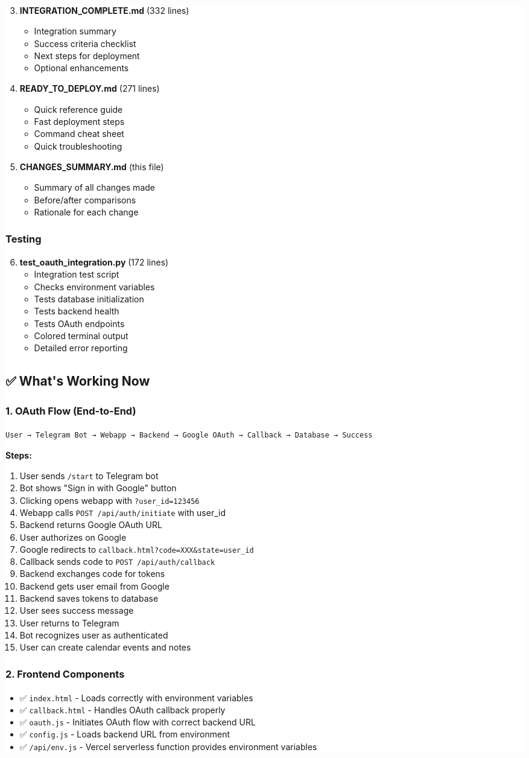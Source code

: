 3. **INTEGRATION_COMPLETE.md** (332 lines)
   - Integration summary
   - Success criteria checklist
   - Next steps for deployment
   - Optional enhancements

4. **READY_TO_DEPLOY.md** (271 lines)
   - Quick reference guide
   - Fast deployment steps
   - Command cheat sheet
   - Quick troubleshooting

5. **CHANGES_SUMMARY.md** (this file)
   - Summary of all changes made
   - Before/after comparisons
   - Rationale for each change

### Testing

6. **test_oauth_integration.py** (172 lines)
   - Integration test script
   - Checks environment variables
   - Tests database initialization
   - Tests backend health
   - Tests OAuth endpoints
   - Colored terminal output
   - Detailed error reporting

## ✅ What's Working Now

### 1. OAuth Flow (End-to-End)
```
User → Telegram Bot → Webapp → Backend → Google OAuth → Callback → Database → Success
```

**Steps:**
1. User sends `/start` to Telegram bot
2. Bot shows "Sign in with Google" button
3. Clicking opens webapp with `?user_id=123456`
4. Webapp calls `POST /api/auth/initiate` with user_id
5. Backend returns Google OAuth URL
6. User authorizes on Google
7. Google redirects to `callback.html?code=XXX&state=user_id`
8. Callback sends code to `POST /api/auth/callback`
9. Backend exchanges code for tokens
10. Backend gets user email from Google
11. Backend saves tokens to database
12. User sees success message
13. User returns to Telegram
14. Bot recognizes user as authenticated
15. User can create calendar events and notes

### 2. Frontend Components
- ✅ `index.html` - Loads correctly with environment variables
- ✅ `callback.html` - Handles OAuth callback properly
- ✅ `oauth.js` - Initiates OAuth flow with correct backend URL
- ✅ `config.js` - Loads backend URL from environment
- ✅ `/api/env.js` - Vercel serverless function provides environment variables
